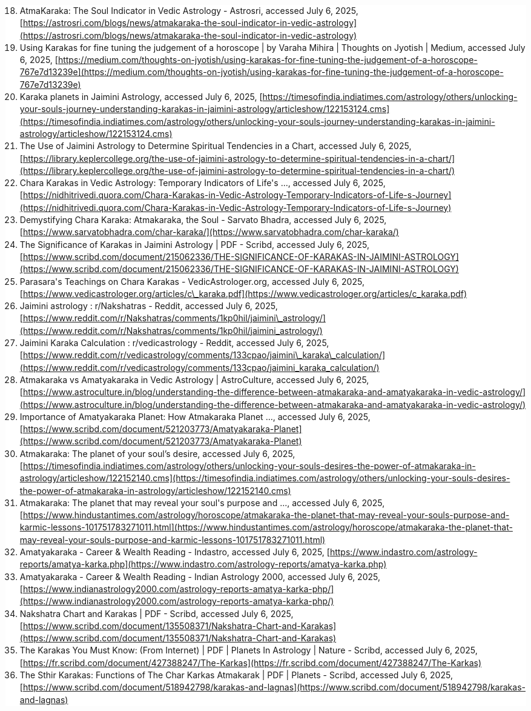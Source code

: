 18. AtmaKaraka: The Soul Indicator in Vedic Astrology \- Astrosri, accessed July 6, 2025, [https://astrosri.com/blogs/news/atmakaraka-the-soul-indicator-in-vedic-astrology](https://astrosri.com/blogs/news/atmakaraka-the-soul-indicator-in-vedic-astrology)  
19. Using Karakas for fine tuning the judgement of a horoscope | by Varaha Mihira | Thoughts on Jyotish | Medium, accessed July 6, 2025, [https://medium.com/thoughts-on-jyotish/using-karakas-for-fine-tuning-the-judgement-of-a-horoscope-767e7d13239e](https://medium.com/thoughts-on-jyotish/using-karakas-for-fine-tuning-the-judgement-of-a-horoscope-767e7d13239e)  
20. Karaka planets in Jaimini Astrology, accessed July 6, 2025, [https://timesofindia.indiatimes.com/astrology/others/unlocking-your-souls-journey-understanding-karakas-in-jaimini-astrology/articleshow/122153124.cms](https://timesofindia.indiatimes.com/astrology/others/unlocking-your-souls-journey-understanding-karakas-in-jaimini-astrology/articleshow/122153124.cms)  
21. The Use of Jaimini Astrology to Determine Spiritual Tendencies in a Chart, accessed July 6, 2025, [https://library.keplercollege.org/the-use-of-jaimini-astrology-to-determine-spiritual-tendencies-in-a-chart/](https://library.keplercollege.org/the-use-of-jaimini-astrology-to-determine-spiritual-tendencies-in-a-chart/)  
22. Chara Karakas in Vedic Astrology: Temporary Indicators of Life's ..., accessed July 6, 2025, [https://nidhitrivedi.quora.com/Chara-Karakas-in-Vedic-Astrology-Temporary-Indicators-of-Life-s-Journey](https://nidhitrivedi.quora.com/Chara-Karakas-in-Vedic-Astrology-Temporary-Indicators-of-Life-s-Journey)  
23. Demystifying Chara Karaka: Atmakaraka, the Soul \- Sarvato Bhadra, accessed July 6, 2025, [https://www.sarvatobhadra.com/char-karaka/](https://www.sarvatobhadra.com/char-karaka/)  
24. The Significance of Karakas in Jaimini Astrology | PDF \- Scribd, accessed July 6, 2025, [https://www.scribd.com/document/215062336/THE-SIGNIFICANCE-OF-KARAKAS-IN-JAIMINI-ASTROLOGY](https://www.scribd.com/document/215062336/THE-SIGNIFICANCE-OF-KARAKAS-IN-JAIMINI-ASTROLOGY)  
25. Parasara's Teachings on Chara Karakas \- VedicAstrologer.org, accessed July 6, 2025, [https://www.vedicastrologer.org/articles/c\_karaka.pdf](https://www.vedicastrologer.org/articles/c_karaka.pdf)  
26. Jaimini astrology : r/Nakshatras \- Reddit, accessed July 6, 2025, [https://www.reddit.com/r/Nakshatras/comments/1kp0hil/jaimini\_astrology/](https://www.reddit.com/r/Nakshatras/comments/1kp0hil/jaimini_astrology/)  
27. Jaimini Karaka Calculation : r/vedicastrology \- Reddit, accessed July 6, 2025, [https://www.reddit.com/r/vedicastrology/comments/133cpao/jaimini\_karaka\_calculation/](https://www.reddit.com/r/vedicastrology/comments/133cpao/jaimini_karaka_calculation/)  
28. Atmakaraka vs Amatyakaraka in Vedic Astrology | AstroCulture, accessed July 6, 2025, [https://www.astroculture.in/blog/understanding-the-difference-between-atmakaraka-and-amatyakaraka-in-vedic-astrology/](https://www.astroculture.in/blog/understanding-the-difference-between-atmakaraka-and-amatyakaraka-in-vedic-astrology/)  
29. Importance of Amatyakaraka Planet: How Atmakaraka Planet ..., accessed July 6, 2025, [https://www.scribd.com/document/521203773/Amatyakaraka-Planet](https://www.scribd.com/document/521203773/Amatyakaraka-Planet)  
30. Atmakaraka: The planet of your soul’s desire, accessed July 6, 2025, [https://timesofindia.indiatimes.com/astrology/others/unlocking-your-souls-desires-the-power-of-atmakaraka-in-astrology/articleshow/122152140.cms](https://timesofindia.indiatimes.com/astrology/others/unlocking-your-souls-desires-the-power-of-atmakaraka-in-astrology/articleshow/122152140.cms)  
31. Atmakaraka: The planet that may reveal your soul's purpose and ..., accessed July 6, 2025, [https://www.hindustantimes.com/astrology/horoscope/atmakaraka-the-planet-that-may-reveal-your-souls-purpose-and-karmic-lessons-101751783271011.html](https://www.hindustantimes.com/astrology/horoscope/atmakaraka-the-planet-that-may-reveal-your-souls-purpose-and-karmic-lessons-101751783271011.html)  
32. Amatyakaraka \- Career & Wealth Reading \- Indastro, accessed July 6, 2025, [https://www.indastro.com/astrology-reports/amatya-karka.php](https://www.indastro.com/astrology-reports/amatya-karka.php)  
33. Amatyakaraka \- Career & Wealth Reading \- Indian Astrology 2000, accessed July 6, 2025, [https://www.indianastrology2000.com/astrology-reports-amatya-karka-php/](https://www.indianastrology2000.com/astrology-reports-amatya-karka-php/)  
34. Nakshatra Chart and Karakas | PDF \- Scribd, accessed July 6, 2025, [https://www.scribd.com/document/135508371/Nakshatra-Chart-and-Karakas](https://www.scribd.com/document/135508371/Nakshatra-Chart-and-Karakas)  
35. The Karakas You Must Know: (From Internet) | PDF | Planets In Astrology | Nature \- Scribd, accessed July 6, 2025, [https://fr.scribd.com/document/427388247/The-Karkas](https://fr.scribd.com/document/427388247/The-Karkas)  
36. The Sthir Karakas: Functions of The Char Karkas Atmakarak | PDF | Planets \- Scribd, accessed July 6, 2025, [https://www.scribd.com/document/518942798/karakas-and-lagnas](https://www.scribd.com/document/518942798/karakas-and-lagnas)  